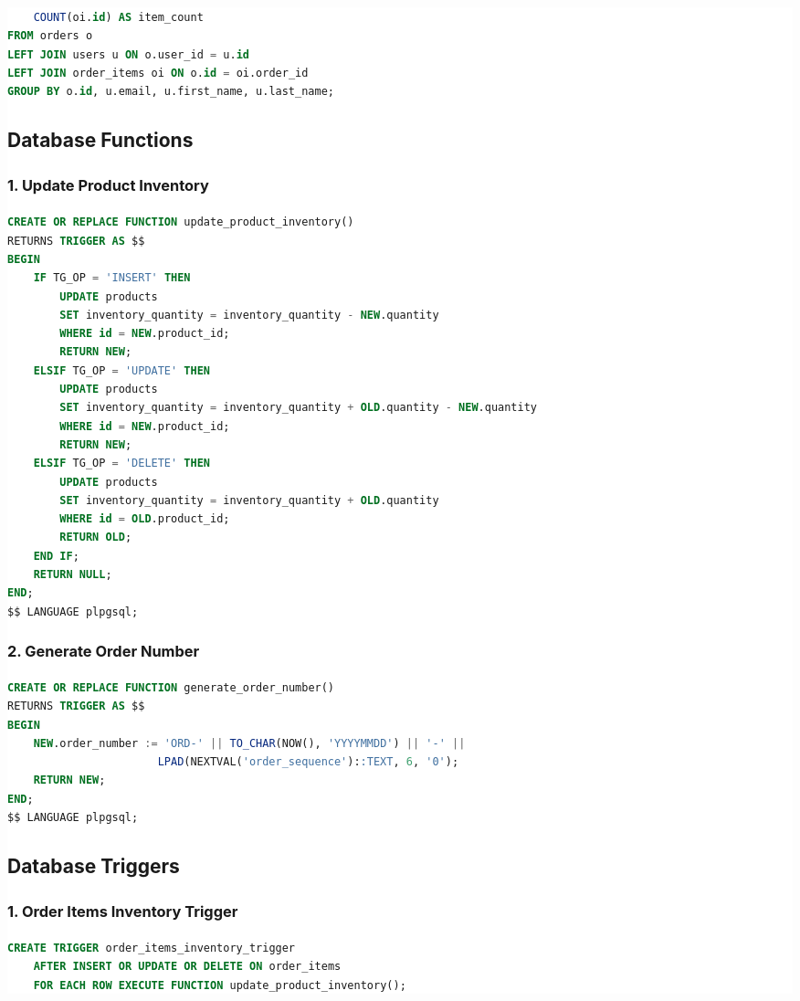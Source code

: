 ```sql
    COUNT(oi.id) AS item_count
FROM orders o
LEFT JOIN users u ON o.user_id = u.id
LEFT JOIN order_items oi ON o.id = oi.order_id
GROUP BY o.id, u.email, u.first_name, u.last_name;
```

## Database Functions

### 1. Update Product Inventory
```sql
CREATE OR REPLACE FUNCTION update_product_inventory()
RETURNS TRIGGER AS $$
BEGIN
    IF TG_OP = 'INSERT' THEN
        UPDATE products 
        SET inventory_quantity = inventory_quantity - NEW.quantity
        WHERE id = NEW.product_id;
        RETURN NEW;
    ELSIF TG_OP = 'UPDATE' THEN
        UPDATE products 
        SET inventory_quantity = inventory_quantity + OLD.quantity - NEW.quantity
        WHERE id = NEW.product_id;
        RETURN NEW;
    ELSIF TG_OP = 'DELETE' THEN
        UPDATE products 
        SET inventory_quantity = inventory_quantity + OLD.quantity
        WHERE id = OLD.product_id;
        RETURN OLD;
    END IF;
    RETURN NULL;
END;
$$ LANGUAGE plpgsql;
```

### 2. Generate Order Number
```sql
CREATE OR REPLACE FUNCTION generate_order_number()
RETURNS TRIGGER AS $$
BEGIN
    NEW.order_number := 'ORD-' || TO_CHAR(NOW(), 'YYYYMMDD') || '-' || 
                       LPAD(NEXTVAL('order_sequence')::TEXT, 6, '0');
    RETURN NEW;
END;
$$ LANGUAGE plpgsql;
```

## Database Triggers

### 1. Order Items Inventory Trigger
```sql
CREATE TRIGGER order_items_inventory_trigger
    AFTER INSERT OR UPDATE OR DELETE ON order_items
    FOR EACH ROW EXECUTE FUNCTION update_product_inventory();
```
